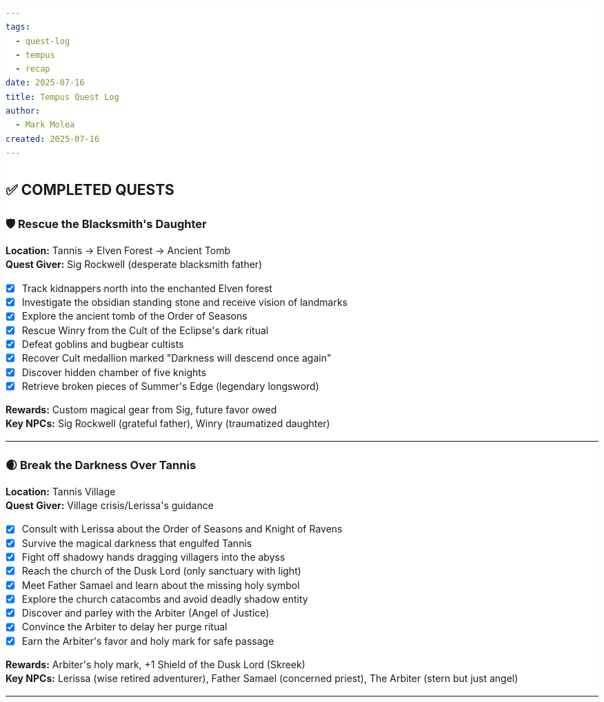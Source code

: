 ```yaml
---
tags:
  - quest-log
  - tempus
  - recap
date: 2025-07-16
title: Tempus Quest Log
author:
  - Mark Molea
created: 2025-07-16
---
```

## ✅ COMPLETED QUESTS

### 🛡️ Rescue the Blacksmith's Daughter

**Location:** Tannis → Elven Forest → Ancient Tomb  
**Quest Giver:** Sig Rockwell (desperate blacksmith father)

- [x] Track kidnappers north into the enchanted Elven forest
- [x] Investigate the obsidian standing stone and receive vision of landmarks
- [x] Explore the ancient tomb of the Order of Seasons
- [x] Rescue Winry from the Cult of the Eclipse's dark ritual
- [x] Defeat goblins and bugbear cultists
- [x] Recover Cult medallion marked "Darkness will descend once again"
- [x] Discover hidden chamber of five knights
- [x] Retrieve broken pieces of Summer's Edge (legendary longsword)

**Rewards:** Custom magical gear from Sig, future favor owed  
**Key NPCs:** Sig Rockwell (grateful father), Winry (traumatized daughter)

---

### 🌒 Break the Darkness Over Tannis

**Location:** Tannis Village  
**Quest Giver:** Village crisis/Lerissa's guidance

- [x] Consult with Lerissa about the Order of Seasons and Knight of Ravens
- [x] Survive the magical darkness that engulfed Tannis
- [x] Fight off shadowy hands dragging villagers into the abyss
- [x] Reach the church of the Dusk Lord (only sanctuary with light)
- [x] Meet Father Samael and learn about the missing holy symbol
- [x] Explore the church catacombs and avoid deadly shadow entity
- [x] Discover and parley with the Arbiter (Angel of Justice)
- [x] Convince the Arbiter to delay her purge ritual
- [x] Earn the Arbiter's favor and holy mark for safe passage

**Rewards:** Arbiter's holy mark, +1 Shield of the Dusk Lord (Skreek)  
**Key NPCs:** Lerissa (wise retired adventurer), Father Samael (concerned priest), The Arbiter (stern but just angel)

---